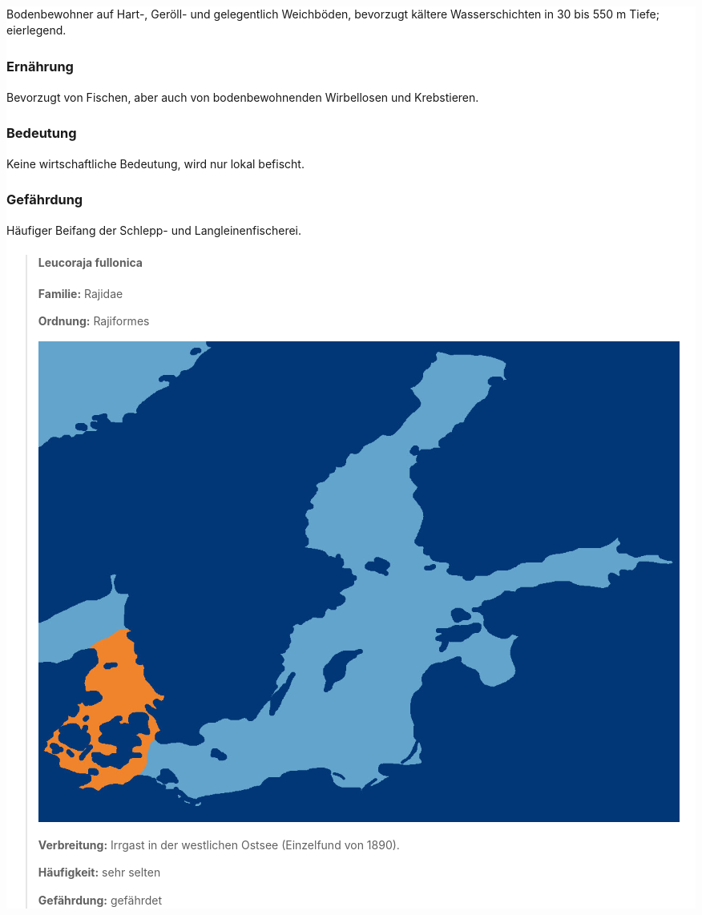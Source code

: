 Bodenbewohner auf Hart-, Geröll- und gelegentlich Weichböden, bevorzugt kältere Wasserschichten in 30 bis 550 m Tiefe; eierlegend.

### Ernährung

Bevorzugt von Fischen, aber auch von bodenbewohnenden Wirbellosen und Krebstieren.

### Bedeutung

Keine wirtschaftliche Bedeutung, wird nur lokal befischt.

### Gefährdung

Häufiger Beifang der Schlepp- und Langleinenfischerei.

</article>


> #### Leucoraja fullonica
>
> __Familie:__ Rajidae
>
> __Ordnung:__ Rajiformes
>
> ![Karte Verbreitungsgebiet](img/sternrochen/map.png)
>
> __Verbreitung:__ Irrgast in der westlichen Ostsee (Einzelfund von 1890).
>
> __Häufigkeit:__ sehr selten
>
> __Gefährdung:__ gefährdet
